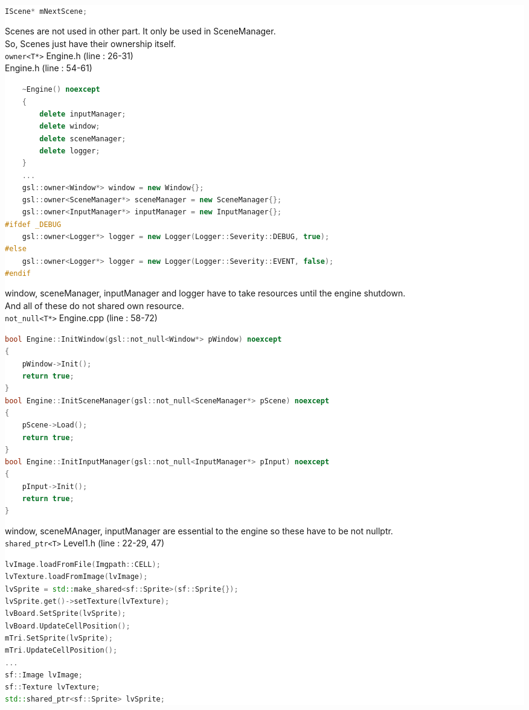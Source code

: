 ```cpp
IScene* mNextScene;
```
Scenes are not used in other part. It only be used in SceneManager.</br>
So, Scenes just have their ownership itself.</br>
`owner<T*>`
Engine.h (line : 26-31)</br> 
Engine.h (line : 54-61)</br> 
```cpp
    ~Engine() noexcept
    {
        delete inputManager;
        delete window;
        delete sceneManager;
        delete logger;
    }
	...
    gsl::owner<Window*> window = new Window{};
    gsl::owner<SceneManager*> sceneManager = new SceneManager{};
    gsl::owner<InputManager*> inputManager = new InputManager{};
#ifdef _DEBUG
    gsl::owner<Logger*> logger = new Logger(Logger::Severity::DEBUG, true);
#else
    gsl::owner<Logger*> logger = new Logger(Logger::Severity::EVENT, false);
#endif
```
window, sceneManager, inputManager and logger have to take resources until the engine shutdown. </br>
And all of these do not shared own resource.</br>
`not_null<T*>`
Engine.cpp (line : 58-72)
```cpp
bool Engine::InitWindow(gsl::not_null<Window*> pWindow) noexcept
{
    pWindow->Init();
    return true;
}
bool Engine::InitSceneManager(gsl::not_null<SceneManager*> pScene) noexcept
{
    pScene->Load();
    return true;
}
bool Engine::InitInputManager(gsl::not_null<InputManager*> pInput) noexcept
{
    pInput->Init();
    return true;
}
```
window, sceneMAnager, inputManager are essential to the engine so these have to be not nullptr.</br>
`shared_ptr<T>`
Level1.h (line : 22-29, 47)
```cpp
lvImage.loadFromFile(Imgpath::CELL);
lvTexture.loadFromImage(lvImage);
lvSprite = std::make_shared<sf::Sprite>(sf::Sprite{});
lvSprite.get()->setTexture(lvTexture);
lvBoard.SetSprite(lvSprite);
lvBoard.UpdateCellPosition();
mTri.SetSprite(lvSprite);
mTri.UpdateCellPosition();
...
sf::Image lvImage;
sf::Texture lvTexture;
std::shared_ptr<sf::Sprite> lvSprite;
```